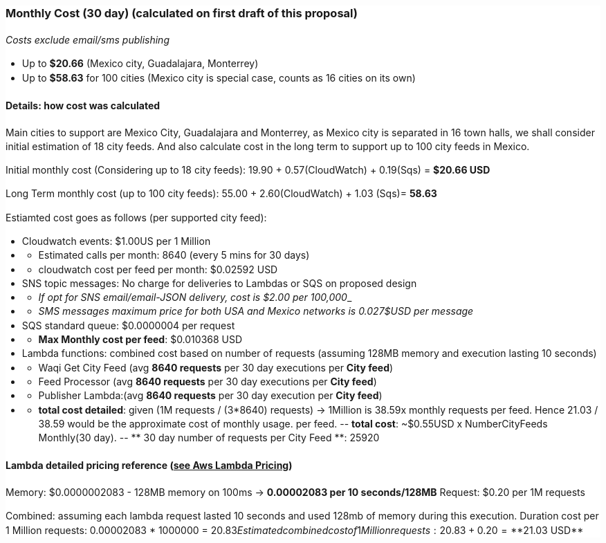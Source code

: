 ### Monthly Cost (30 day) (calculated on first draft of this proposal)
_Costs exclude email/sms publishing_
- Up to **$20.66** (Mexico city, Guadalajara, Monterrey)
- Up to **$58.63** for 100 cities (Mexico city is special case, counts as 16 cities on its own)

#### Details: how cost was calculated

Main cities to support are Mexico City, Guadalajara and Monterrey, as Mexico city is separated in 16 town halls, we shall consider initial estimation of 18 city feeds. And also calculate cost in the long term to support up to 100 city feeds in Mexico.

Initial monthly cost (Considering up to 18 city feeds): 19.90 + 0.57(CloudWatch) + 0.19(Sqs) = **$20.66 USD**

Long Term monthly cost (up to 100 city feeds): 55.00 + 2.60(CloudWatch) + 1.03 (Sqs)= **58.63**

Estiamted cost goes as follows (per supported city feed):
- Cloudwatch events: $1.00US per 1 Million
- - Estimated calls per month: 8640 (every 5 mins for 30 days)
- - cloudwatch cost per feed per month: $0.02592 USD
- SNS topic messages: No charge for deliveries to Lambdas or SQS on proposed design
- - _If opt for SNS email/email-JSON delivery, cost is $2.00 per 100,000__
- - _SMS messages maximum price for both USA and Mexico networks is 0.027$USD per message_
- SQS standard queue: $0.0000004 per request
- - **Max Monthly cost per feed**: $0.010368‬ USD
- Lambda functions: combined cost based on number of requests (assuming 128MB memory and execution lasting 10 seconds)
- - Waqi Get City Feed (avg **8640  requests** per 30 day executions per **City feed**)
- - Feed Processor (avg **8640 requests** per 30 day executions per **City feed**) 
- - Publisher Lambda:(avg **8640 requests** per 30 day execution per **City feed**)
- - **total cost detailed**: given (1M requests / (3*8640) requests) -> 1Million is 38.59x monthly requests per feed. Hence 21.03 / 38.59 would be the approximate cost of monthly usage. per feed.
-- **total cost**: ~$0.55USD x NumberCityFeeds Monthly(30 day).
-- ** 30 day number of requests per City Feed **: 25920

#### Lambda detailed pricing reference ([see Aws Lambda Pricing](https://aws.amazon.com/lambda/pricing/))
Memory:  $0.0000002083 - 128MB memory on 100ms -> **0.00002083 per 10 seconds/128MB**
Request: $0.20 per 1M requests 

Combined: assuming each lambda request lasted 10 seconds and used 128mb of memory during this execution.
Duration cost per 1 Million requests: 0.00002083 * 1000000 = $20.83
Estimated combined cost of 1 Million requests: 20.83 + 0.20 = **$21.03 USD**
